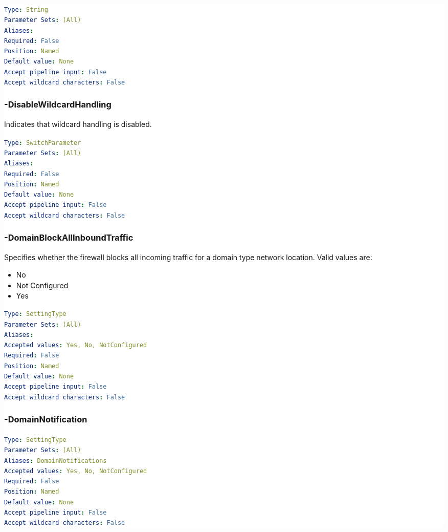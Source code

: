 
```yaml
Type: String
Parameter Sets: (All)
Aliases: 
Required: False
Position: Named
Default value: None
Accept pipeline input: False
Accept wildcard characters: False
```

### -DisableWildcardHandling
Indicates that wildcard handling is disabled.

```yaml
Type: SwitchParameter
Parameter Sets: (All)
Aliases: 
Required: False
Position: Named
Default value: None
Accept pipeline input: False
Accept wildcard characters: False
```

### -DomainBlockAllInboundTraffic
Specifies whether the firewall blocks all incoming traffic for a domain type network location.
Valid values are:

- No
- Not Configured
- Yes

```yaml
Type: SettingType
Parameter Sets: (All)
Aliases:
Accepted values: Yes, No, NotConfigured
Required: False
Position: Named
Default value: None
Accept pipeline input: False
Accept wildcard characters: False
```

### -DomainNotification


```yaml
Type: SettingType
Parameter Sets: (All)
Aliases: DomainNotifications
Accepted values: Yes, No, NotConfigured
Required: False
Position: Named
Default value: None
Accept pipeline input: False
Accept wildcard characters: False
```
